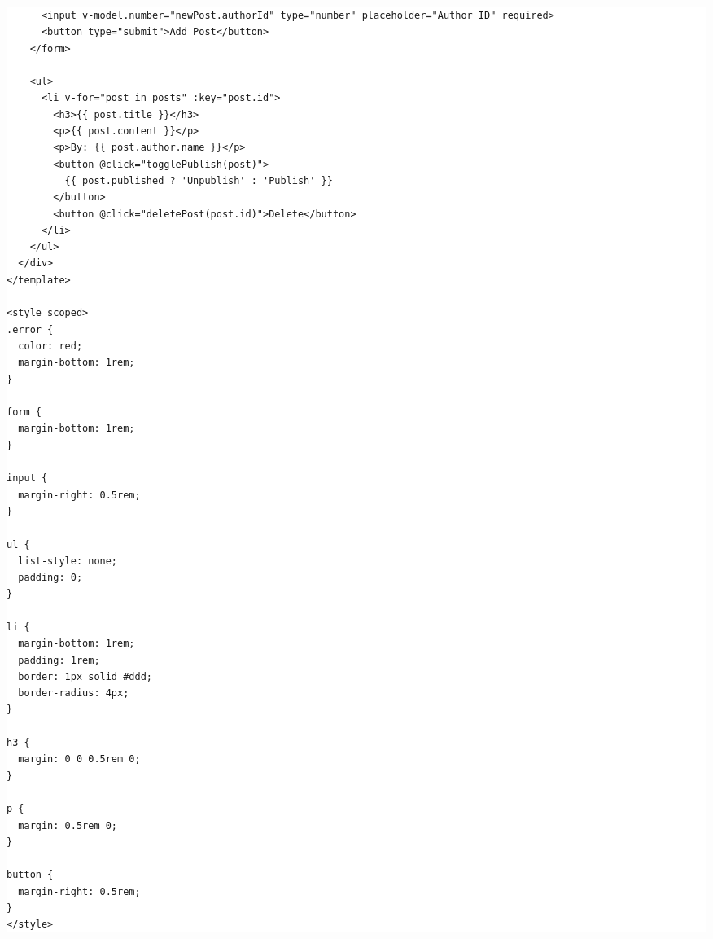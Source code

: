 ```vue
      <input v-model.number="newPost.authorId" type="number" placeholder="Author ID" required>
      <button type="submit">Add Post</button>
    </form>

    <ul>
      <li v-for="post in posts" :key="post.id">
        <h3>{{ post.title }}</h3>
        <p>{{ post.content }}</p>
        <p>By: {{ post.author.name }}</p>
        <button @click="togglePublish(post)">
          {{ post.published ? 'Unpublish' : 'Publish' }}
        </button>
        <button @click="deletePost(post.id)">Delete</button>
      </li>
    </ul>
  </div>
</template>

<style scoped>
.error {
  color: red;
  margin-bottom: 1rem;
}

form {
  margin-bottom: 1rem;
}

input {
  margin-right: 0.5rem;
}

ul {
  list-style: none;
  padding: 0;
}

li {
  margin-bottom: 1rem;
  padding: 1rem;
  border: 1px solid #ddd;
  border-radius: 4px;
}

h3 {
  margin: 0 0 0.5rem 0;
}

p {
  margin: 0.5rem 0;
}

button {
  margin-right: 0.5rem;
}
</style>
```
